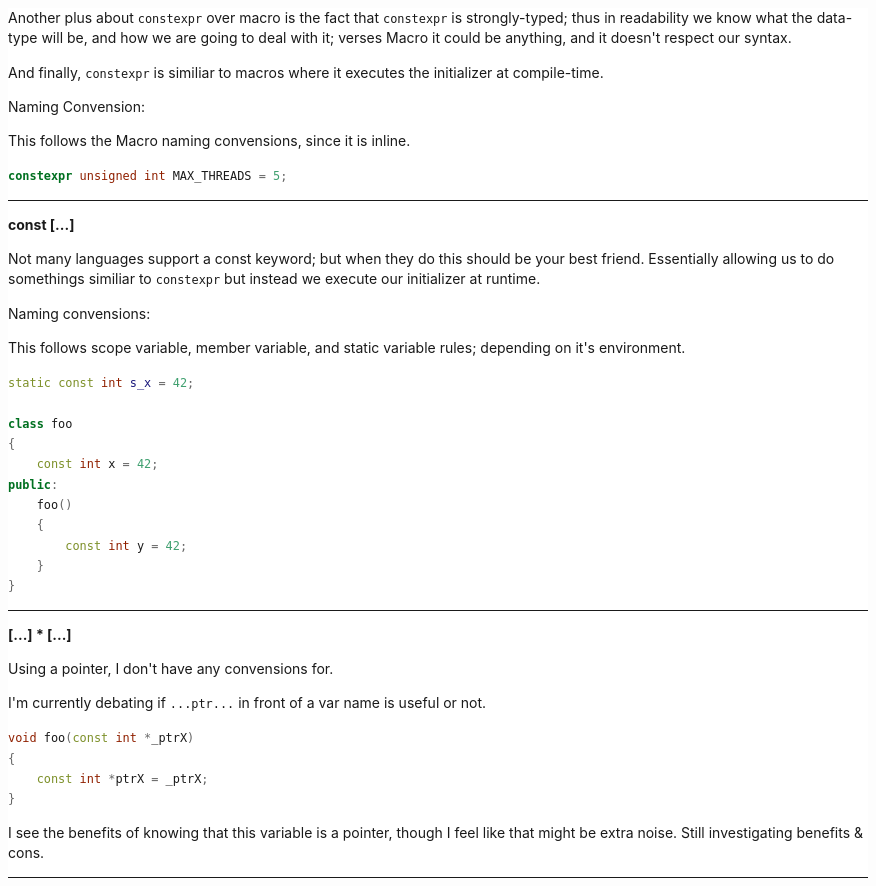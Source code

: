 Another plus about `constexpr` over macro is the fact that `constexpr` is strongly-typed; thus in readability we know what the data-type will be, and how we are going to deal with it; verses Macro it could be anything, and it doesn't respect our syntax.

And finally, `constexpr` is similiar to macros where it executes the initializer at compile-time.

Naming Convension:

This follows the Macro naming convensions, since it is inline.

```c++
constexpr unsigned int MAX_THREADS = 5;
```

---

**const [...]**

Not many languages support a const keyword; but when they do this should be your best friend. Essentially allowing us to do somethings similiar to `constexpr` but instead we execute our initializer at runtime.

Naming convensions:

This follows scope variable, member variable, and static variable rules; depending on it's environment.

```c++
static const int s_x = 42;

class foo
{
    const int x = 42;
public:
    foo()
    {
        const int y = 42;
    }
}
```

---

**[...] * [...]**

Using a pointer, I don't have any convensions for.

I'm currently debating if `...ptr...` in front of a var name is useful or not.
```c++
void foo(const int *_ptrX)
{
    const int *ptrX = _ptrX;
}
```

I see the benefits of knowing that this variable is a pointer, though I feel like that might be extra noise. Still investigating benefits & cons.

---
